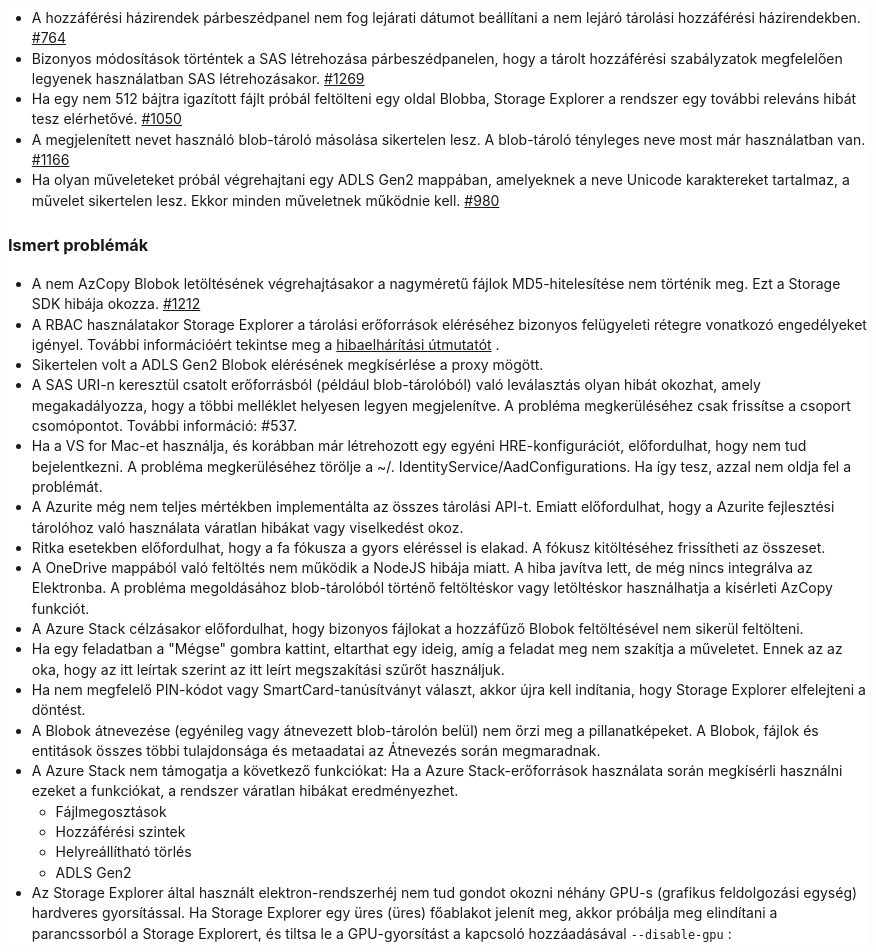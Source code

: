 * A hozzáférési házirendek párbeszédpanel nem fog lejárati dátumot beállítani a nem lejáró tárolási hozzáférési házirendekben. [#764](https://www.github.com/Microsoft/AzureStorageExplorer/issues/764)
* Bizonyos módosítások történtek a SAS létrehozása párbeszédpanelen, hogy a tárolt hozzáférési szabályzatok megfelelően legyenek használatban SAS létrehozásakor. [#1269](https://www.github.com/Microsoft/AzureStorageExplorer/issues/1269)
* Ha egy nem 512 bájtra igazított fájlt próbál feltölteni egy oldal Blobba, Storage Explorer a rendszer egy további releváns hibát tesz elérhetővé. [#1050](https://www.github.com/Microsoft/AzureStorageExplorer/issues/1050)
* A megjelenített nevet használó blob-tároló másolása sikertelen lesz. A blob-tároló tényleges neve most már használatban van. [#1166](https://www.github.com/Microsoft/AzureStorageExplorer/issues/1166)
* Ha olyan műveleteket próbál végrehajtani egy ADLS Gen2 mappában, amelyeknek a neve Unicode karaktereket tartalmaz, a művelet sikertelen lesz. Ekkor minden műveletnek működnie kell. [#980](https://www.github.com/Microsoft/AzureStorageExplorer/issues/980)

### <a name="known-issues"></a>Ismert problémák

* A nem AzCopy Blobok letöltésének végrehajtásakor a nagyméretű fájlok MD5-hitelesítése nem történik meg. Ezt a Storage SDK hibája okozza. [#1212](https://www.github.com/Microsoft/AzureStorageExplorer/issues/1212)
* A RBAC használatakor Storage Explorer a tárolási erőforrások eléréséhez bizonyos felügyeleti rétegre vonatkozó engedélyeket igényel. További információért tekintse meg a [hibaelhárítási útmutatót](./storage/common/storage-explorer-troubleshooting.md) .
* Sikertelen volt a ADLS Gen2 Blobok elérésének megkísérlése a proxy mögött.
* A SAS URI-n keresztül csatolt erőforrásból (például blob-tárolóból) való leválasztás olyan hibát okozhat, amely megakadályozza, hogy a többi melléklet helyesen legyen megjelenítve. A probléma megkerüléséhez csak frissítse a csoport csomópontot. További információ: #537.
* Ha a VS for Mac-et használja, és korábban már létrehozott egy egyéni HRE-konfigurációt, előfordulhat, hogy nem tud bejelentkezni. A probléma megkerüléséhez törölje a ~/. IdentityService/AadConfigurations. Ha így tesz, azzal nem oldja fel a problémát.
* A Azurite még nem teljes mértékben implementálta az összes tárolási API-t. Emiatt előfordulhat, hogy a Azurite fejlesztési tárolóhoz való használata váratlan hibákat vagy viselkedést okoz.
* Ritka esetekben előfordulhat, hogy a fa fókusza a gyors eléréssel is elakad. A fókusz kitöltéséhez frissítheti az összeset.
* A OneDrive mappából való feltöltés nem működik a NodeJS hibája miatt. A hiba javítva lett, de még nincs integrálva az Elektronba. A probléma megoldásához blob-tárolóból történő feltöltéskor vagy letöltéskor használhatja a kísérleti AzCopy funkciót.
* A Azure Stack célzásakor előfordulhat, hogy bizonyos fájlokat a hozzáfűző Blobok feltöltésével nem sikerül feltölteni.
* Ha egy feladatban a "Mégse" gombra kattint, eltarthat egy ideig, amíg a feladat meg nem szakítja a műveletet. Ennek az az oka, hogy az itt leírtak szerint az itt leírt megszakítási szűrőt használjuk.
* Ha nem megfelelő PIN-kódot vagy SmartCard-tanúsítványt választ, akkor újra kell indítania, hogy Storage Explorer elfelejteni a döntést.
* A Blobok átnevezése (egyénileg vagy átnevezett blob-tárolón belül) nem őrzi meg a pillanatképeket. A Blobok, fájlok és entitások összes többi tulajdonsága és metaadatai az Átnevezés során megmaradnak.
* A Azure Stack nem támogatja a következő funkciókat: Ha a Azure Stack-erőforrások használata során megkísérli használni ezeket a funkciókat, a rendszer váratlan hibákat eredményezhet.
   * Fájlmegosztások
   * Hozzáférési szintek
   * Helyreállítható törlés
   * ADLS Gen2
* Az Storage Explorer által használt elektron-rendszerhéj nem tud gondot okozni néhány GPU-s (grafikus feldolgozási egység) hardveres gyorsítással. Ha Storage Explorer egy üres (üres) főablakot jelenít meg, akkor próbálja meg elindítani a parancssorból a Storage Explorert, és tiltsa le a GPU-gyorsítást a kapcsoló hozzáadásával `--disable-gpu` :
